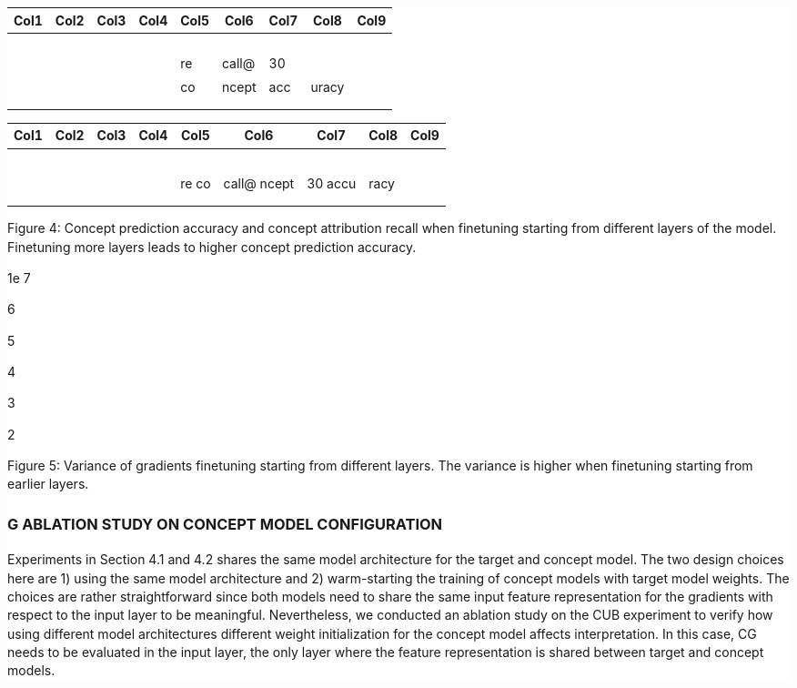 |Col1|Col2|Col3|Col4|Col5|Col6|Col7|Col8|Col9|
|---|---|---|---|---|---|---|---|---|
||||||||||
||||||||||
||||||||||
||||||||||
|||||re|call@|30|||
|||||co|ncept|acc|uracy||
||||||||||
||||||||||

|Col1|Col2|Col3|Col4|Col5|Col6|Col7|Col8|Col9|
|---|---|---|---|---|---|---|---|---|
||||||||||
||||||||||
||||||||||
||||||||||
||||||||||
|||||re co|call@ ncept|30 accu|racy||
||||||||||
||||||||||


Figure 4: Concept prediction accuracy and concept attribution recall when finetuning starting from
different layers of the model. Finetuning more layers leads to higher concept prediction accuracy.

1e 7

6

5

4

3

2

Figure 5: Variance of gradients finetuning starting from different layers. The variance is higher
when finetuning starting from earlier layers.


### G ABLATION STUDY ON CONCEPT MODEL CONFIGURATION

Experiments in Section 4.1 and 4.2 shares the same model architecture for the target and concept
model. The two design choices here are 1) using the same model architecture and 2) warm-starting
the training of concept models with target model weights. The choices are rather straightforward
since both models need to share the same input feature representation for the gradients with respect
to the input layer to be meaningful. Nevertheless, we conducted an ablation study on the CUB
experiment to verify how using different model architectures different weight initialization for the
concept model affects interpretation. In this case, CG needs to be evaluated in the input layer, the
only layer where the feature representation is shared between target and concept models.
